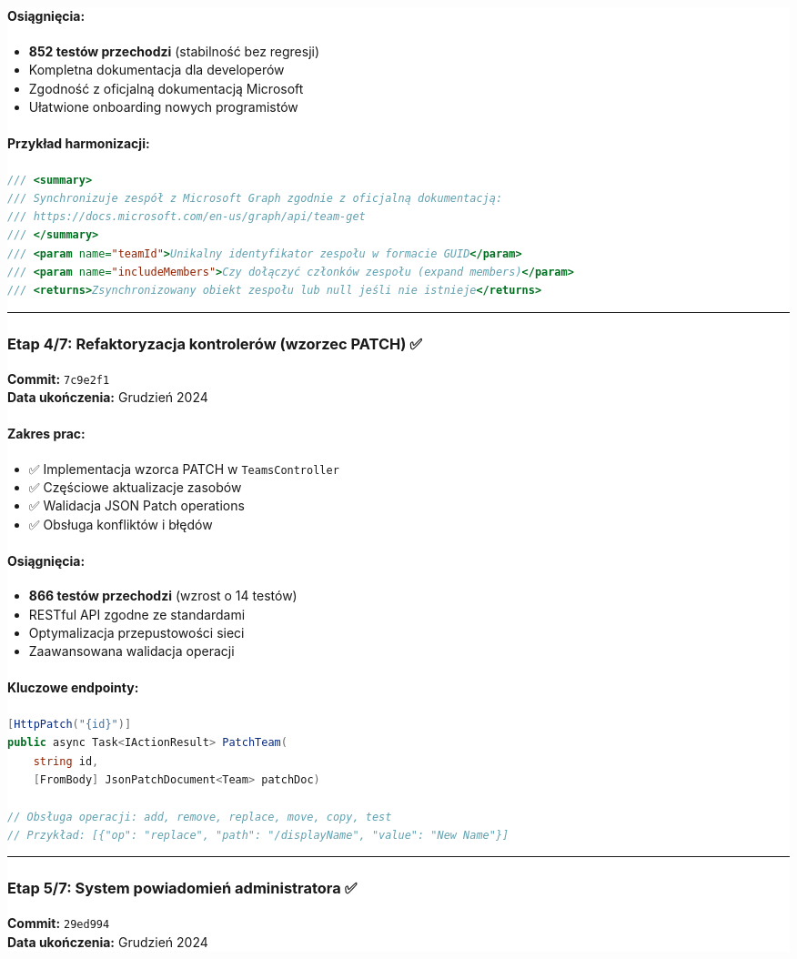 #### Osiągnięcia:
- **852 testów przechodzi** (stabilność bez regresji)
- Kompletna dokumentacja dla developerów
- Zgodność z oficjalną dokumentacją Microsoft
- Ułatwione onboarding nowych programistów

#### Przykład harmonizacji:
```csharp
/// <summary>
/// Synchronizuje zespół z Microsoft Graph zgodnie z oficjalną dokumentacją:
/// https://docs.microsoft.com/en-us/graph/api/team-get
/// </summary>
/// <param name="teamId">Unikalny identyfikator zespołu w formacie GUID</param>
/// <param name="includeMembers">Czy dołączyć członków zespołu (expand members)</param>
/// <returns>Zsynchronizowany obiekt zespołu lub null jeśli nie istnieje</returns>
```

---

### **Etap 4/7: Refaktoryzacja kontrolerów (wzorzec PATCH)** ✅
**Commit:** `7c9e2f1`  
**Data ukończenia:** Grudzień 2024

#### Zakres prac:
- ✅ Implementacja wzorca PATCH w `TeamsController`
- ✅ Częściowe aktualizacje zasobów
- ✅ Walidacja JSON Patch operations
- ✅ Obsługa konfliktów i błędów

#### Osiągnięcia:
- **866 testów przechodzi** (wzrost o 14 testów)
- RESTful API zgodne ze standardami
- Optymalizacja przepustowości sieci
- Zaawansowana walidacja operacji

#### Kluczowe endpointy:
```csharp
[HttpPatch("{id}")]
public async Task<IActionResult> PatchTeam(
    string id, 
    [FromBody] JsonPatchDocument<Team> patchDoc)

// Obsługa operacji: add, remove, replace, move, copy, test
// Przykład: [{"op": "replace", "path": "/displayName", "value": "New Name"}]
```

---

### **Etap 5/7: System powiadomień administratora** ✅
**Commit:** `29ed994`  
**Data ukończenia:** Grudzień 2024

